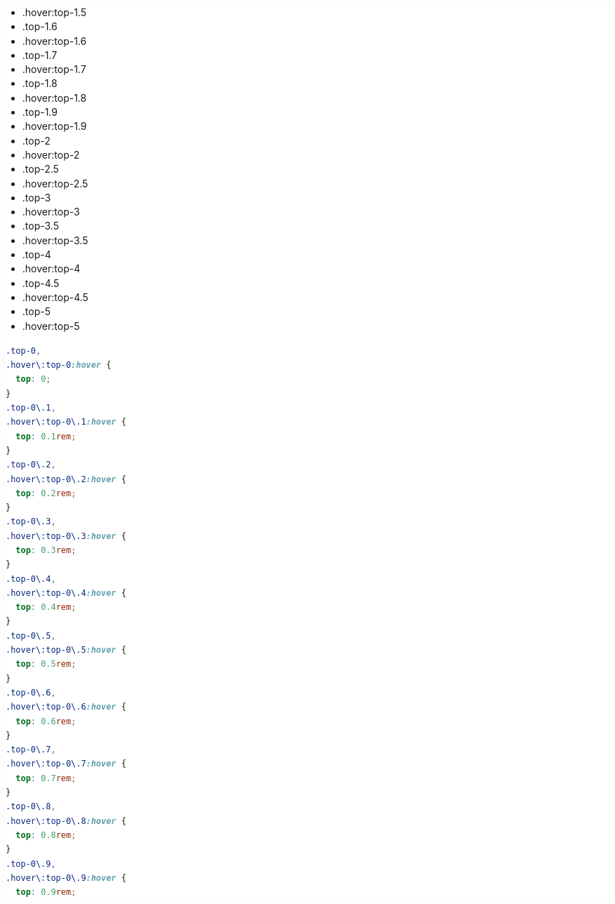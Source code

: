 - .hover:top-1.5
- .top-1.6
- .hover:top-1.6
- .top-1.7
- .hover:top-1.7
- .top-1.8
- .hover:top-1.8
- .top-1.9
- .hover:top-1.9
- .top-2
- .hover:top-2
- .top-2.5
- .hover:top-2.5
- .top-3
- .hover:top-3
- .top-3.5
- .hover:top-3.5
- .top-4
- .hover:top-4
- .top-4.5
- .hover:top-4.5
- .top-5
- .hover:top-5

```css
.top-0,
.hover\:top-0:hover {
  top: 0;
}
.top-0\.1,
.hover\:top-0\.1:hover {
  top: 0.1rem;
}
.top-0\.2,
.hover\:top-0\.2:hover {
  top: 0.2rem;
}
.top-0\.3,
.hover\:top-0\.3:hover {
  top: 0.3rem;
}
.top-0\.4,
.hover\:top-0\.4:hover {
  top: 0.4rem;
}
.top-0\.5,
.hover\:top-0\.5:hover {
  top: 0.5rem;
}
.top-0\.6,
.hover\:top-0\.6:hover {
  top: 0.6rem;
}
.top-0\.7,
.hover\:top-0\.7:hover {
  top: 0.7rem;
}
.top-0\.8,
.hover\:top-0\.8:hover {
  top: 0.8rem;
}
.top-0\.9,
.hover\:top-0\.9:hover {
  top: 0.9rem;
```